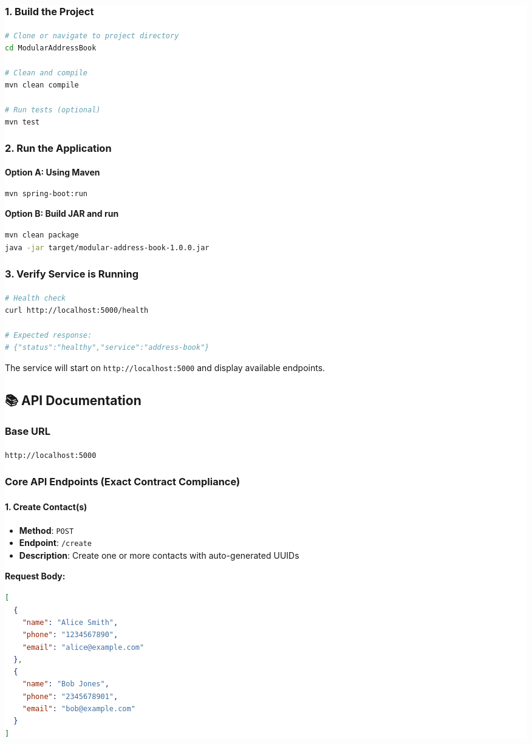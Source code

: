 ### 1. Build the Project

```bash
# Clone or navigate to project directory
cd ModularAddressBook

# Clean and compile
mvn clean compile

# Run tests (optional)
mvn test
```

### 2. Run the Application

**Option A: Using Maven**
```bash
mvn spring-boot:run
```

**Option B: Build JAR and run**
```bash
mvn clean package
java -jar target/modular-address-book-1.0.0.jar
```

### 3. Verify Service is Running

```bash
# Health check
curl http://localhost:5000/health

# Expected response:
# {"status":"healthy","service":"address-book"}
```

The service will start on `http://localhost:5000` and display available endpoints.

## 📚 API Documentation

### Base URL
```
http://localhost:5000
```

### Core API Endpoints (Exact Contract Compliance)

#### 1. Create Contact(s)
- **Method**: `POST`
- **Endpoint**: `/create`
- **Description**: Create one or more contacts with auto-generated UUIDs

**Request Body:**
```json
[
  {
    "name": "Alice Smith",
    "phone": "1234567890",
    "email": "alice@example.com"
  },
  {
    "name": "Bob Jones",
    "phone": "2345678901",
    "email": "bob@example.com"
  }
]
```